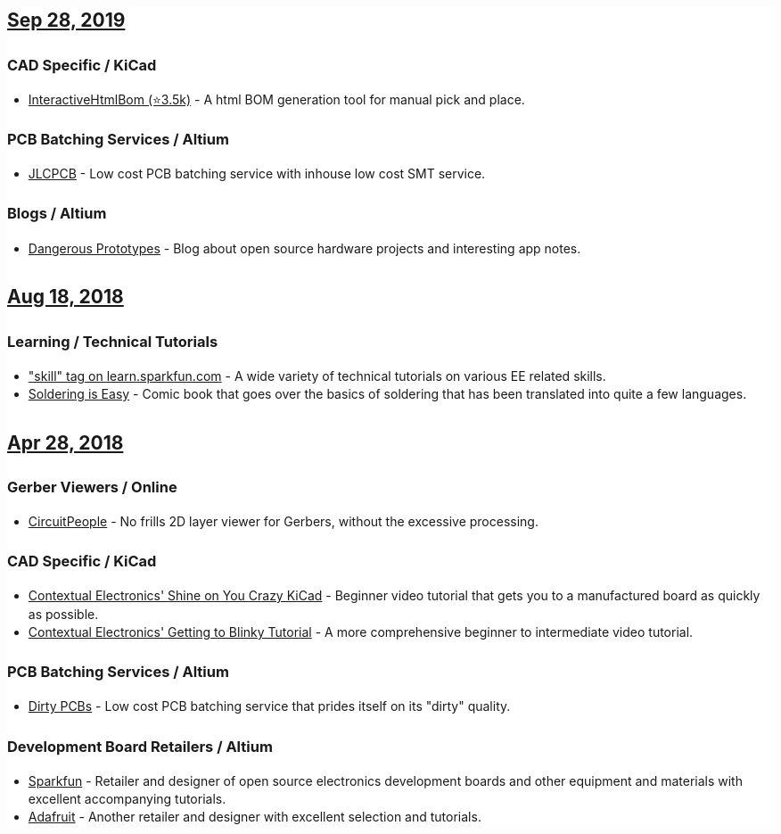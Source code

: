 ## [Sep 28, 2019](/content/2019/09/28/README.md)

### CAD Specific / KiCad

*   [InteractiveHtmlBom (⭐3.5k)](https://github.com/openscopeproject/InteractiveHtmlBom) - A html BOM generation tool for manual pick and place.

### PCB Batching Services / Altium

*   [JLCPCB](https://jlcpcb.com/) - Low cost PCB batching service with inhouse low cost SMT service.

### Blogs / Altium

*   [Dangerous Prototypes](http://dangerousprototypes.com/blog/) - Blog about open source hardware projects and interesting app notes.

## [Aug 18, 2018](/content/2018/08/18/README.md)

### Learning / Technical Tutorials

*   ["skill" tag on learn.sparkfun.com](https://learn.sparkfun.com/tutorials/tags/skill) - A wide variety of technical tutorials on various EE related skills.
*   [Soldering is Easy](https://mightyohm.com/blog/2011/04/soldering-is-easy-comic-book/) - Comic book that goes over the basics of soldering that has been translated into quite a few languages.

## [Apr 28, 2018](/content/2018/04/28/README.md)

### Gerber Viewers / Online

*   [CircuitPeople](https://circuitpeople.com) - No frills 2D layer viewer for Gerbers, without the excessive processing.

### CAD Specific / KiCad

*   [Contextual Electronics' Shine on You Crazy KiCad](https://contextualelectronics.com/courses/shine-on-you-crazy-kicad/) - Beginner video tutorial that gets you to a manufactured board as quickly as possible.
*   [Contextual Electronics' Getting to Blinky Tutorial](https://www.youtube.com/playlist?list=PLy2022BX6Eso532xqrUxDT1u2p4VVsg-q) - A more comprehensive beginner to intermediate video tutorial.

### PCB Batching Services / Altium

*   [Dirty PCBs](http://dirtypcbs.com/store/pcbs) - Low cost PCB batching service that prides itself on its "dirty" quality.

### Development Board Retailers / Altium

*   [Sparkfun](https://www.sparkfun.com/) - Retailer and designer of open source electronics development boards and other equipment and materials with excellent accompanying tutorials.
*   [Adafruit](https://www.adafruit.com/) - Another retailer and designer with excellent selection and tutorials.
